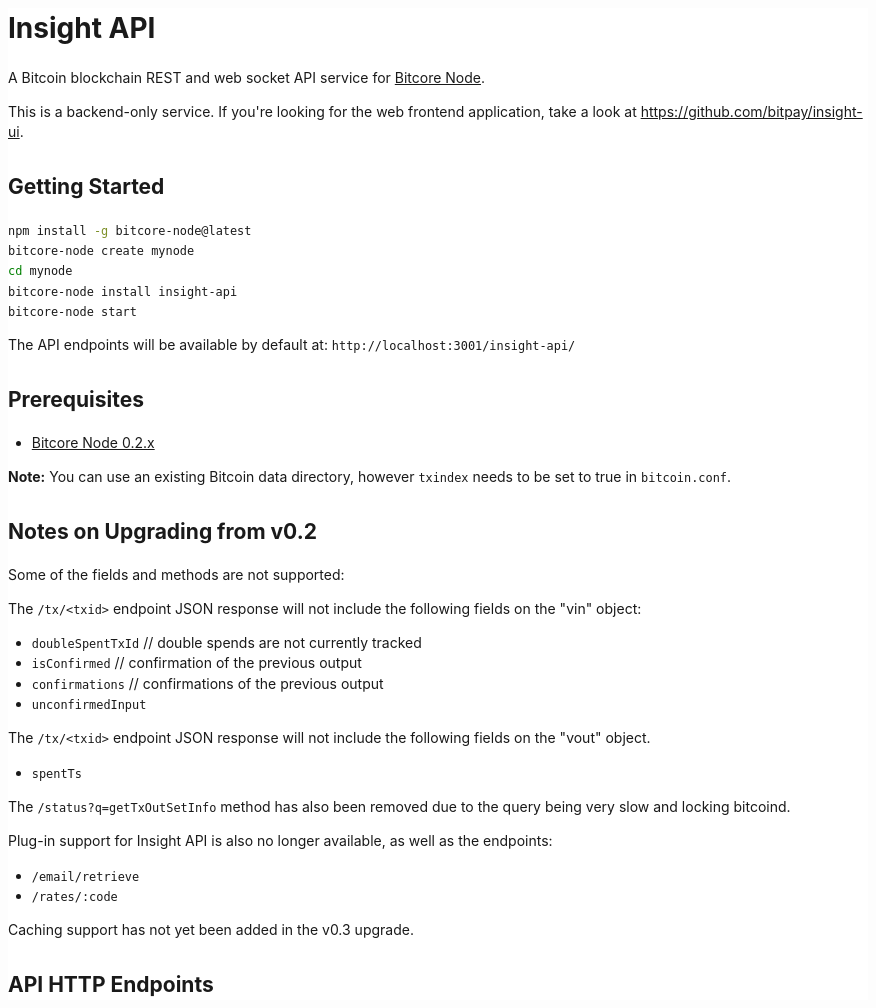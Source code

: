 # Insight API

A Bitcoin blockchain REST and web socket API service for [Bitcore Node](https://github.com/bitpay/bitcore-node).

This is a backend-only service. If you're looking for the web frontend application, take a look at https://github.com/bitpay/insight-ui.

## Getting Started

```bash
npm install -g bitcore-node@latest
bitcore-node create mynode
cd mynode
bitcore-node install insight-api
bitcore-node start
```

The API endpoints will be available by default at: `http://localhost:3001/insight-api/`

## Prerequisites

- [Bitcore Node 0.2.x](https://github.com/bitpay/bitcore-node)

**Note:** You can use an existing Bitcoin data directory, however `txindex` needs to be set to true in `bitcoin.conf`.

## Notes on Upgrading from v0.2

Some of the fields and methods are not supported:

The `/tx/<txid>` endpoint JSON response will not include the following fields on the "vin"
object:
- `doubleSpentTxId` // double spends are not currently tracked
- `isConfirmed` // confirmation of the previous output
- `confirmations` // confirmations of the previous output
- `unconfirmedInput`

The `/tx/<txid>` endpoint JSON response will not include the following fields on the "vout"
object.
- `spentTs`

The `/status?q=getTxOutSetInfo` method has also been removed due to the query being very slow and locking bitcoind.

Plug-in support for Insight API is also no longer available, as well as the endpoints:
- `/email/retrieve`
- `/rates/:code`

Caching support has not yet been added in the v0.3 upgrade.

## API HTTP Endpoints
